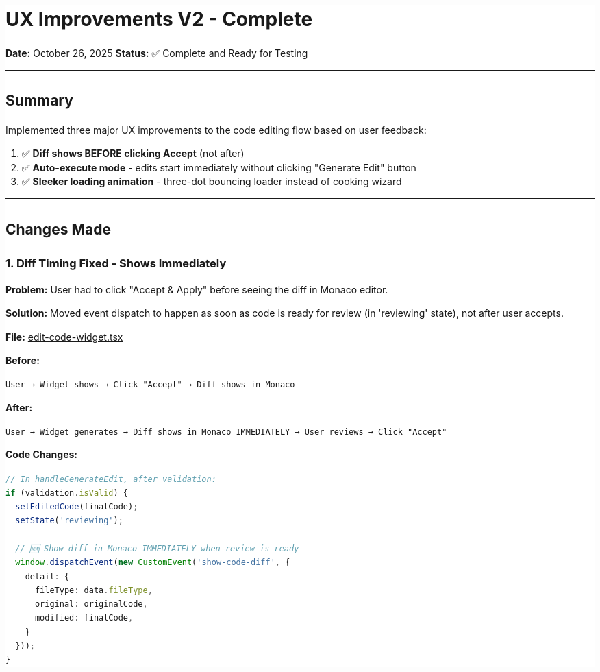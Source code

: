 # UX Improvements V2 - Complete

**Date:** October 26, 2025
**Status:** ✅ Complete and Ready for Testing

---

## Summary

Implemented three major UX improvements to the code editing flow based on user feedback:

1. ✅ **Diff shows BEFORE clicking Accept** (not after)
2. ✅ **Auto-execute mode** - edits start immediately without clicking "Generate Edit" button
3. ✅ **Sleeker loading animation** - three-dot bouncing loader instead of cooking wizard

---

## Changes Made

### 1. Diff Timing Fixed - Shows Immediately

**Problem:** User had to click "Accept & Apply" before seeing the diff in Monaco editor.

**Solution:** Moved event dispatch to happen as soon as code is ready for review (in 'reviewing' state), not after user accepts.

**File:** [edit-code-widget.tsx](src/components/tool-ui/edit-code-widget.tsx:141-158)

**Before:**
```
User → Widget shows → Click "Accept" → Diff shows in Monaco
```

**After:**
```
User → Widget generates → Diff shows in Monaco IMMEDIATELY → User reviews → Click "Accept"
```

**Code Changes:**
```typescript
// In handleGenerateEdit, after validation:
if (validation.isValid) {
  setEditedCode(finalCode);
  setState('reviewing');

  // 🆕 Show diff in Monaco IMMEDIATELY when review is ready
  window.dispatchEvent(new CustomEvent('show-code-diff', {
    detail: {
      fileType: data.fileType,
      original: originalCode,
      modified: finalCode,
    }
  }));
}
```
